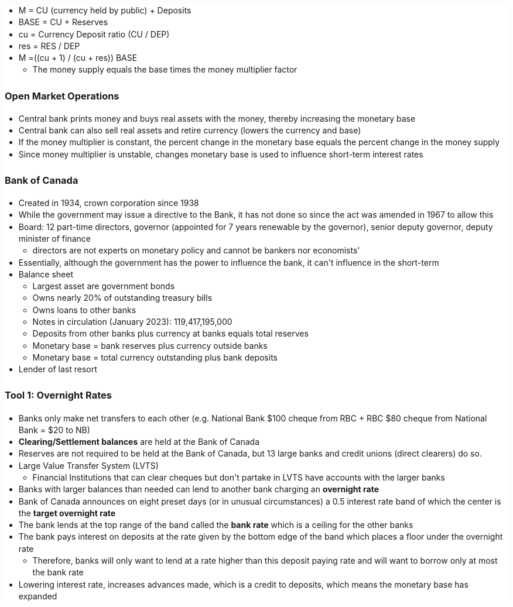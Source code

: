 - M = CU (currency held by public) + Deposits
- BASE = CU + Reserves
- cu = Currency Deposit ratio (CU / DEP)
- res = RES / DEP
- M =((cu + 1) / (cu + res)) BASE
  - The money supply equals the base times the money multiplier factor

### Open Market Operations

- Central bank prints money and buys real assets with the money, thereby increasing the monetary base
- Central bank can also sell real assets and retire currency (lowers the currency and base)
- If the money multiplier is constant, the percent change in the monetary base equals the percent change in the money supply
- Since money multiplier is unstable, changes monetary base is used to influence short-term interest rates

### Bank of Canada

- Created in 1934, crown corporation since 1938
- While the government may issue a directive to the Bank, it has not done so since the act was amended in 1967 to allow this
- Board: 12 part-time directors, governor (appointed for 7 years renewable by the governor), senior deputy governor, deputy minister of finance
  - directors are not experts on monetary policy and cannot be bankers nor economists'
- Essentially, although the government has the power to influence the bank, it can't influence in the short-term
- Balance sheet
  - Largest asset are government bonds
  - Owns nearly 20% of outstanding treasury bills
  - Owns loans to other banks
  - Notes in circulation (January 2023): 119,417,195,000
  - Deposits from other banks plus currency at banks equals total reserves
  - Monetary base = bank reserves plus currency outside banks
  - Monetary base = total currency outstanding plus bank deposits
- Lender of last resort

### Tool 1: Overnight Rates

- Banks only make net transfers to each other (e.g. National Bank $100 cheque from RBC + RBC $80 cheque from National Bank = $20 to NB)
- **Clearing/Settlement balances** are held at the Bank of Canada
- Reserves are not required to be held at the Bank of Canada, but 13 large banks and credit unions (direct clearers) do so.
- Large Value Transfer System (LVTS)
  - Financial Institutions that can clear cheques but don't partake in LVTS have accounts with the larger banks
- Banks with larger balances than needed can lend to another bank charging an **overnight rate**
- Bank of Canada announces on eight preset days (or in unusual circumstances) a 0.5 interest rate band of which the center is the **target overnight rate**
- The bank lends at the top range of the band called the **bank rate** which is a ceiling for the other banks
- The bank pays interest on deposits at the rate given by the bottom edge of the band which places a floor under the overnight rate
  - Therefore, banks will only want to lend at a rate higher than this deposit paying rate and will want to borrow only at most the bank rate
- Lowering interest rate, increases advances made, which is a credit to deposits, which means the monetary base has expanded
